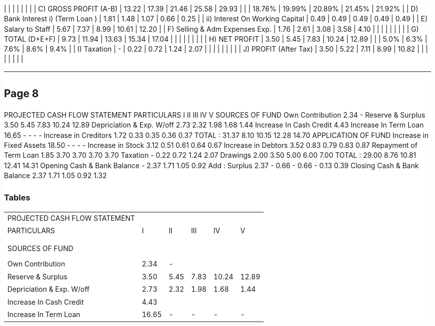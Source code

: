 |  |  |  |  |  |  |
| C) GROSS PROFIT (A-B) | 13.22 | 17.39 | 21.46 | 25.58 | 29.93 |
|  | 18.76% | 19.99% | 20.89% | 21.45% | 21.92% |
| D) Bank Interest i) (Term Loan ) | 1.81 | 1.48 | 1.07 | 0.66 | 0.25 |
| ii) Interest On Working Capital | 0.49 | 0.49 | 0.49 | 0.49 | 0.49 |
| E) Salary to Staff | 5.67 | 7.37 | 8.99 | 10.61 | 12.20 |
| F) Selling & Adm Expenses Exp. | 1.76 | 2.61 | 3.08 | 3.58 | 4.10 |
|  |  |  |  |  |  |
| G) TOTAL (D+E+F) | 9.73 | 11.94 | 13.63 | 15.34 | 17.04 |
|  |  |  |  |  |  |
| H) NET PROFIT | 3.50 | 5.45 | 7.83 | 10.24 | 12.89 |
|  | 5.0% | 6.3% | 7.6% | 8.6% | 9.4% |
| I) Taxation | - | 0.22 | 0.72 | 1.24 | 2.07 |
|  |  |  |  |  |  |
| J) PROFIT (After Tax) | 3.50 | 5.22 | 7.11 | 8.99 | 10.82 |
|  |  |  |  |  |  |

---

## Page 8

PROJECTED CASH FLOW STATEMENT PARTICULARS I II III IV V SOURCES OF FUND Own Contribution 2.34 - Reserve & Surplus 3.50 5.45 7.83 10.24 12.89 Depriciation & Exp. W/off 2.73 2.32 1.98 1.68 1.44 Increase In Cash Credit 4.43 Increase In Term Loan 16.65 - - - - Increase in Creditors 1.72 0.33 0.35 0.36 0.37 TOTAL : 31.37 8.10 10.15 12.28 14.70 APPLICATION OF FUND Increase in Fixed Assets 18.50 - - - - Increase in Stock 3.12 0.51 0.61 0.64 0.67 Increase in Debtors 3.52 0.83 0.79 0.83 0.87 Repayment of Term Loan 1.85 3.70 3.70 3.70 3.70 Taxation - 0.22 0.72 1.24 2.07 Drawings 2.00 3.50 5.00 6.00 7.00 TOTAL : 29.00 8.76 10.81 12.41 14.31 Opening Cash & Bank Balance - 2.37 1.71 1.05 0.92 Add : Surplus 2.37 - 0.66 - 0.66 - 0.13 0.39 Closing Cash & Bank Balance 2.37 1.71 1.05 0.92 1.32

### Tables

|  |  |  |  |  |  |
|---|---|---|---|---|---|
| PROJECTED CASH FLOW STATEMENT |  |  |  |  |  |
| PARTICULARS | I | II | III | IV | V |
|  |  |  |  |  |  |
|  |  |  |  |  |  |
| SOURCES OF FUND |  |  |  |  |  |
|  |  |  |  |  |  |
| Own Contribution | 2.34 | - |  |  |  |
| Reserve & Surplus | 3.50 | 5.45 | 7.83 | 10.24 | 12.89 |
| Depriciation & Exp. W/off | 2.73 | 2.32 | 1.98 | 1.68 | 1.44 |
| Increase In Cash Credit | 4.43 |  |  |  |  |
| Increase In Term Loan | 16.65 | - | - | - | - |
